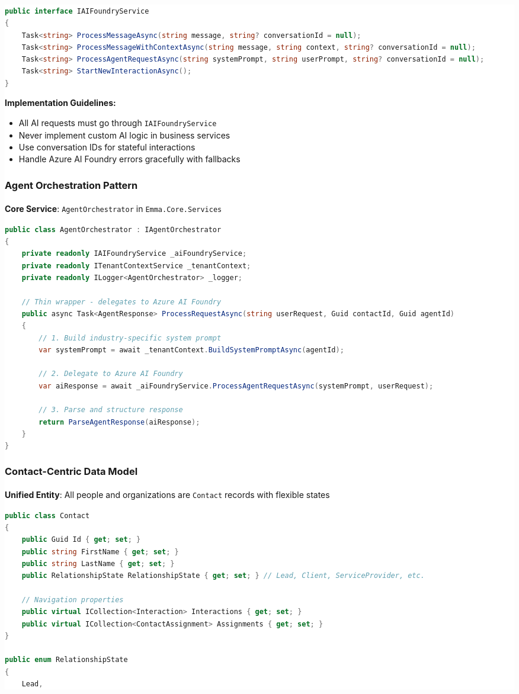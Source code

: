 ```csharp
public interface IAIFoundryService
{
    Task<string> ProcessMessageAsync(string message, string? conversationId = null);
    Task<string> ProcessMessageWithContextAsync(string message, string context, string? conversationId = null);
    Task<string> ProcessAgentRequestAsync(string systemPrompt, string userPrompt, string? conversationId = null);
    Task<string> StartNewInteractionAsync();
}
```

**Implementation Guidelines:**
- All AI requests must go through `IAIFoundryService`
- Never implement custom AI logic in business services
- Use conversation IDs for stateful interactions
- Handle Azure AI Foundry errors gracefully with fallbacks

### Agent Orchestration Pattern

**Core Service**: `AgentOrchestrator` in `Emma.Core.Services`

```csharp
public class AgentOrchestrator : IAgentOrchestrator
{
    private readonly IAIFoundryService _aiFoundryService;
    private readonly ITenantContextService _tenantContext;
    private readonly ILogger<AgentOrchestrator> _logger;

    // Thin wrapper - delegates to Azure AI Foundry
    public async Task<AgentResponse> ProcessRequestAsync(string userRequest, Guid contactId, Guid agentId)
    {
        // 1. Build industry-specific system prompt
        var systemPrompt = await _tenantContext.BuildSystemPromptAsync(agentId);
        
        // 2. Delegate to Azure AI Foundry
        var aiResponse = await _aiFoundryService.ProcessAgentRequestAsync(systemPrompt, userRequest);
        
        // 3. Parse and structure response
        return ParseAgentResponse(aiResponse);
    }
}
```

### Contact-Centric Data Model

**Unified Entity**: All people and organizations are `Contact` records with flexible states

```csharp
public class Contact
{
    public Guid Id { get; set; }
    public string FirstName { get; set; }
    public string LastName { get; set; }
    public RelationshipState RelationshipState { get; set; } // Lead, Client, ServiceProvider, etc.
    
    // Navigation properties
    public virtual ICollection<Interaction> Interactions { get; set; }
    public virtual ICollection<ContactAssignment> Assignments { get; set; }
}

public enum RelationshipState
{
    Lead,
```